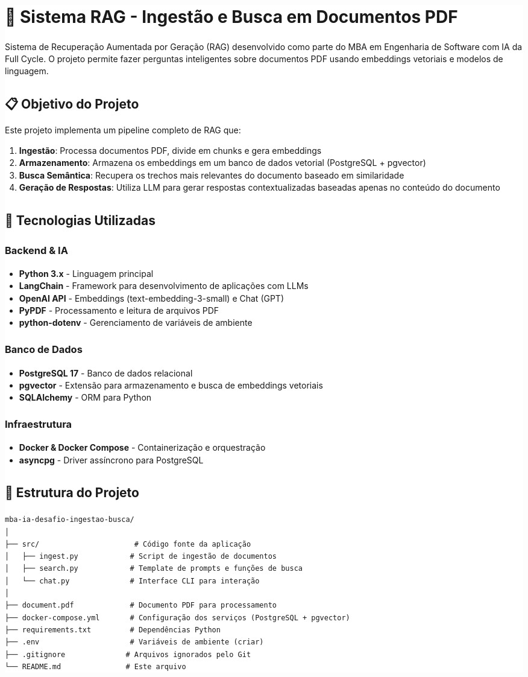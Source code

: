 # 🤖 Sistema RAG - Ingestão e Busca em Documentos PDF

Sistema de Recuperação Aumentada por Geração (RAG) desenvolvido como parte do MBA em Engenharia de Software com IA da Full Cycle. O projeto permite fazer perguntas inteligentes sobre documentos PDF usando embeddings vetoriais e modelos de linguagem.

## 📋 Objetivo do Projeto

Este projeto implementa um pipeline completo de RAG que:

1. **Ingestão**: Processa documentos PDF, divide em chunks e gera embeddings
2. **Armazenamento**: Armazena os embeddings em um banco de dados vetorial (PostgreSQL + pgvector)
3. **Busca Semântica**: Recupera os trechos mais relevantes do documento baseado em similaridade
4. **Geração de Respostas**: Utiliza LLM para gerar respostas contextualizadas baseadas apenas no conteúdo do documento

## 🚀 Tecnologias Utilizadas

### Backend & IA
- **Python 3.x** - Linguagem principal
- **LangChain** - Framework para desenvolvimento de aplicações com LLMs
- **OpenAI API** - Embeddings (text-embedding-3-small) e Chat (GPT)
- **PyPDF** - Processamento e leitura de arquivos PDF
- **python-dotenv** - Gerenciamento de variáveis de ambiente

### Banco de Dados
- **PostgreSQL 17** - Banco de dados relacional
- **pgvector** - Extensão para armazenamento e busca de embeddings vetoriais
- **SQLAlchemy** - ORM para Python

### Infraestrutura
- **Docker & Docker Compose** - Containerização e orquestração
- **asyncpg** - Driver assíncrono para PostgreSQL

## 📁 Estrutura do Projeto

```
mba-ia-desafio-ingestao-busca/
│
├── src/                      # Código fonte da aplicação
│   ├── ingest.py            # Script de ingestão de documentos
│   ├── search.py            # Template de prompts e funções de busca
│   └── chat.py              # Interface CLI para interação
│
├── document.pdf             # Documento PDF para processamento
├── docker-compose.yml       # Configuração dos serviços (PostgreSQL + pgvector)
├── requirements.txt         # Dependências Python
├── .env                     # Variáveis de ambiente (criar)
├── .gitignore              # Arquivos ignorados pelo Git
└── README.md               # Este arquivo
```
